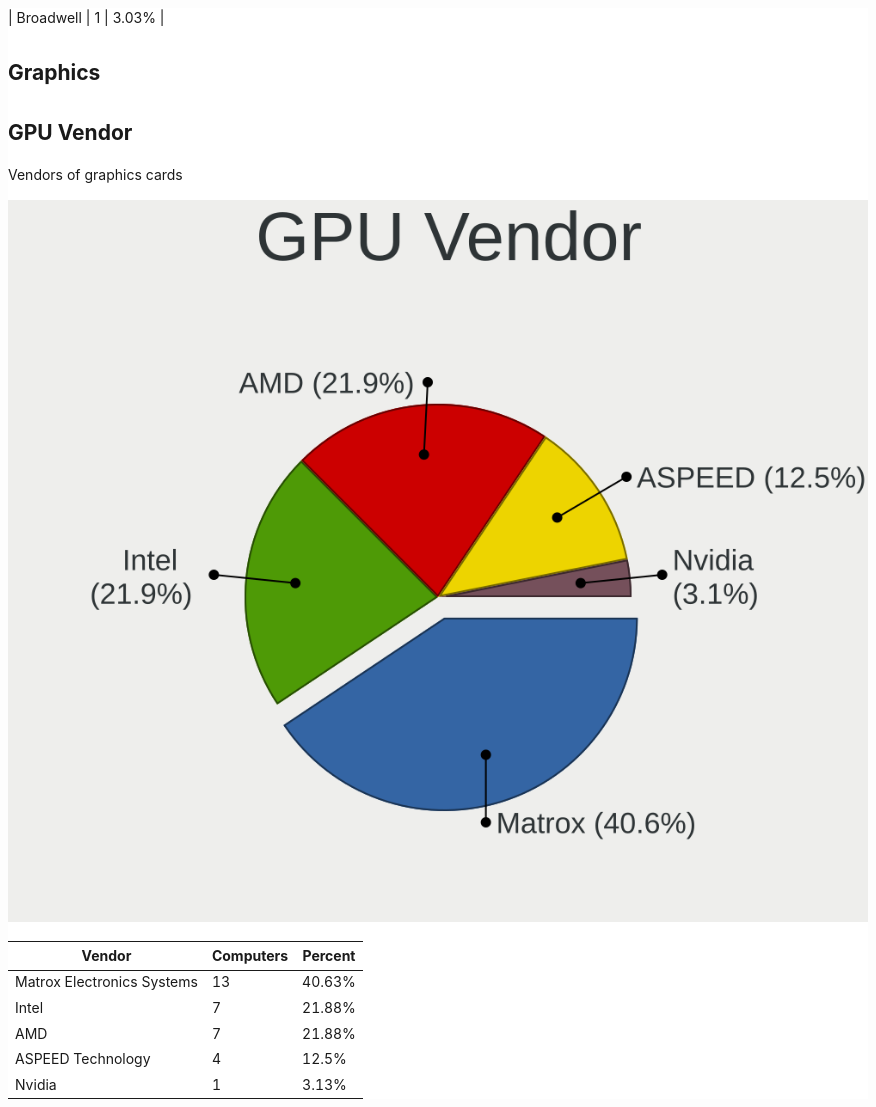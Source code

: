 | Broadwell   | 1         | 3.03%   |

Graphics
--------

GPU Vendor
----------

Vendors of graphics cards

![GPU Vendor](./images/pie_chart_bsd/gpu_vendor.svg)


| Vendor                     | Computers | Percent |
|----------------------------|-----------|---------|
| Matrox Electronics Systems | 13        | 40.63%  |
| Intel                      | 7         | 21.88%  |
| AMD                        | 7         | 21.88%  |
| ASPEED Technology          | 4         | 12.5%   |
| Nvidia                     | 1         | 3.13%   |
